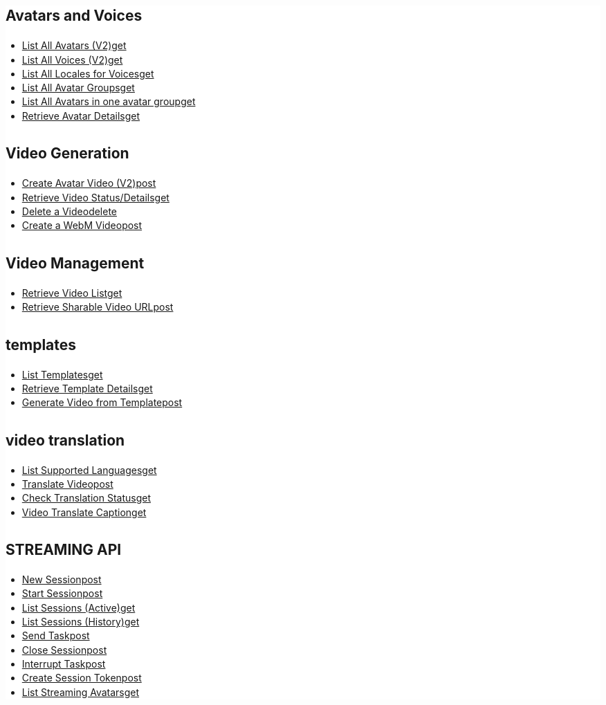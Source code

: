 
## Avatars and Voices
  * [List All Avatars (V2)get](https://docs.heygen.com/reference/</reference/list-avatars-v2>)
  * [List All Voices (V2)get](https://docs.heygen.com/reference/</reference/list-voices-v2>)
  * [List All Locales for Voicesget](https://docs.heygen.com/reference/</reference/list-all-locales-for-voices>)
  * [List All Avatar Groupsget](https://docs.heygen.com/reference/</reference/list-all-avatar-groups>)
  * [List All Avatars in one avatar groupget](https://docs.heygen.com/reference/</reference/list-all-avatars-in-one-avatar-group>)
  * [Retrieve Avatar Detailsget](https://docs.heygen.com/reference/</reference/retrieve-avatar-details>)


## Video Generation
  * [Create Avatar Video (V2)post](https://docs.heygen.com/reference/</reference/create-an-avatar-video-v2>)
  * [Retrieve Video Status/Detailsget](https://docs.heygen.com/reference/</reference/video-status>)
  * [Delete a Videodelete](https://docs.heygen.com/reference/</reference/delete-a-video>)
  * [Create a WebM Videopost](https://docs.heygen.com/reference/</reference/create-a-webm-video>)


## Video Management
  * [Retrieve Video Listget](https://docs.heygen.com/reference/</reference/video-list>)
  * [Retrieve Sharable Video URLpost](https://docs.heygen.com/reference/</reference/retrieve-sharable-video-url>)


## templates
  * [List Templatesget](https://docs.heygen.com/reference/</reference/list-templates-v2>)
  * [Retrieve Template Detailsget](https://docs.heygen.com/reference/</reference/get-template-v2>)
  * [Generate Video from Templatepost](https://docs.heygen.com/reference/</reference/generate-from-template-v2>)


## video translation
  * [List Supported Languagesget](https://docs.heygen.com/reference/</reference/list-supported-languages>)
  * [Translate Videopost](https://docs.heygen.com/reference/</reference/video-translate>)
  * [Check Translation Statusget](https://docs.heygen.com/reference/</reference/video-translate-status>)
  * [Video Translate Captionget](https://docs.heygen.com/reference/</reference/video-translate-caption>)


## STREAMING API
  * [New Sessionpost](https://docs.heygen.com/reference/</reference/new-session>)
  * [Start Sessionpost](https://docs.heygen.com/reference/</reference/start-session>)
  * [List Sessions (Active)get](https://docs.heygen.com/reference/</reference/list-sessions>)
  * [List Sessions (History)get](https://docs.heygen.com/reference/</reference/list-sessions-v2>)
  * [Send Taskpost](https://docs.heygen.com/reference/</reference/send-task>)
  * [Close Sessionpost](https://docs.heygen.com/reference/</reference/close-session>)
  * [Interrupt Taskpost](https://docs.heygen.com/reference/</reference/interrupt-task>)
  * [Create Session Tokenpost](https://docs.heygen.com/reference/</reference/create-session-token>)
  * [List Streaming Avatarsget](https://docs.heygen.com/reference/</reference/streaming-avatar-list>)
